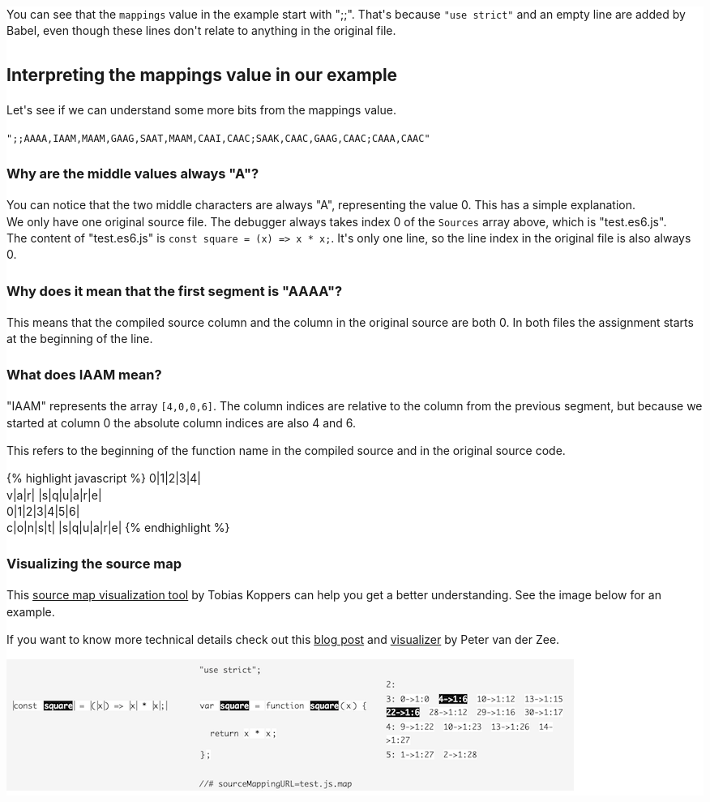You can see that the `mappings` value in the example start with ";;". That's because `"use strict"` and an empty line are added by Babel, even though these lines don't relate to anything in the original file.

## Interpreting the mappings value in our example

Let's see if we can understand some more bits from the mappings value.

`";;AAAA,IAAM,MAAM,GAAG,SAAT,MAAM,CAAI,CAAC;SAAK,CAAC,GAAG,CAAC;CAAA,CAAC"`

### Why are the middle values always "A"?

You can notice that the two middle characters are always "A", representing the value 0. This has a simple explanation.  
We only have one original source file. The debugger always takes index 0 of the `Sources` array above, which is "test.es6.js".  
The content of "test.es6.js" is `const square = (x) => x * x;`. It's only one line, so the line index in the original file is also always 0.

### Why does it mean that the first segment is "AAAA"?

This means that the compiled source column and the column in the original source are both 0. In both files the assignment starts at the beginning of the line.

### What does IAAM mean?

"IAAM" represents the array `[4,0,0,6]`. The column indices are relative to the column from the previous segment, but because we started at column 0 the absolute column indices are also 4 and 6.

This refers to the beginning of the function name in the compiled source and in the original source code.

{% highlight javascript %}
0|1|2|3|4|  
v|a|r| |s|q|u|a|r|e|  
0|1|2|3|4|5|6|  
c|o|n|s|t| |s|q|u|a|r|e|
{% endhighlight %}

### Visualizing the source map

This [source map visualization tool](http://sokra.github.io/source-map-visualization/#base64,InVzZSBzdHJpY3QiOwoKdmFyIHNxdWFyZSA9IGZ1bmN0aW9uIHNxdWFyZSh4KSB7CiAgcmV0dXJuIHggKiB4Owp9OwoKLy8jIHNvdXJjZU1hcHBpbmdVUkw9dGVzdC5qcy5tYXA=,eyJ2ZXJzaW9uIjozLCJzb3VyY2VzIjpbInRlc3QuZXM2LmpzIl0sIm5hbWVzIjpbXSwibWFwcGluZ3MiOiI7O0FBQUEsSUFBTSxNQUFNLEdBQUcsU0FBVCxNQUFNLENBQUksQ0FBQztTQUFLLENBQUMsR0FBRyxDQUFDO0NBQUEsQ0FBQyIsImZpbGUiOiJ0ZXN0LmpzIiwic291cmNlc0NvbnRlbnQiOlsiY29uc3Qgc3F1YXJlID0gKHgpID0+IHggKiB4OyJdfQ==,Y29uc3Qgc3F1YXJlID0gKHgpID0+IHggKiB4Ow==) by Tobias Koppers can help you get a better understanding. See the image below for an example.

If you want to know more technical details check out this [blog post](http://qfox.nl/weblog/281) and [visualizer](http://sourcemapper.qfox.nl/) by Peter van der Zee.

![Source map visualization with written code on the left, generated code in the middle and mapping indices on the right)](/img/blog/source-maps/source-map-visualization.png)
